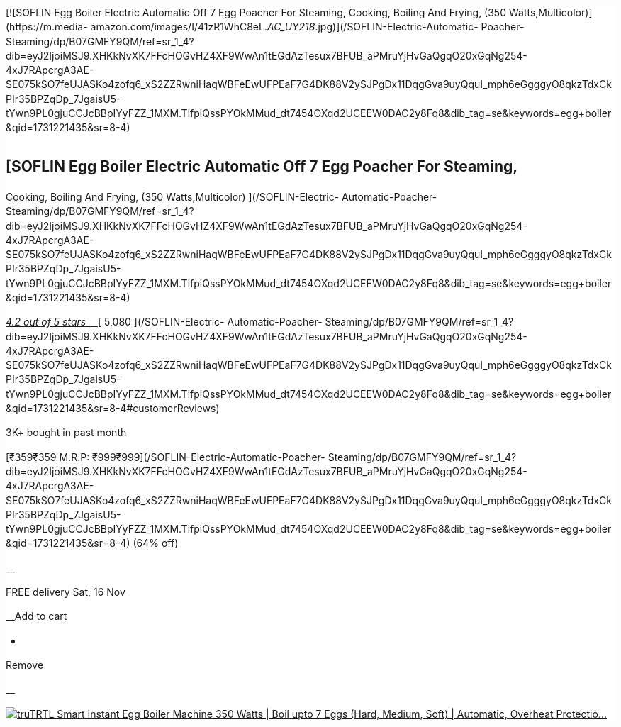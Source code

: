 [![SOFLIN Egg Boiler Electric Automatic Off 7 Egg Poacher For Steaming,
Cooking, Boiling And Frying, \(350 Watts,Multicolor\)](https://m.media-
amazon.com/images/I/41zR1WhC8eL._AC_UY218_.jpg)](/SOFLIN-Electric-Automatic-
Poacher-
Steaming/dp/B07GMFY9QM/ref=sr_1_4?dib=eyJ2IjoiMSJ9.XHKkNvXK7FFcHOGvHZ4XF9WwAn1tEGdAzTesux7BFUB_aPMruYjHvGaQgqO20xGqNg254-4xJ7RApcrgA3AE-
SE075kSO7feUJASKo4zofq6_xS2ZZRwniHaqWBFeEwUFPEaF7G4DK88V2ySJPgDx11DqgGva9uyQquI_mph6eGgggyO8qkzTdxCkPIr35BPZqDp_7JgaisU5-tYwn9PL0gjuCCJcBBpIYyFZZ_1MXM.TlfpiQssPYOkMMud_dt7454OXqd2UCEEW0DAC2y8Fq8&dib_tag=se&keywords=egg+boiler&qid=1731221435&sr=8-4)

## [SOFLIN Egg Boiler Electric Automatic Off 7 Egg Poacher For Steaming,
Cooking, Boiling And Frying, (350 Watts,Multicolor) ](/SOFLIN-Electric-
Automatic-Poacher-
Steaming/dp/B07GMFY9QM/ref=sr_1_4?dib=eyJ2IjoiMSJ9.XHKkNvXK7FFcHOGvHZ4XF9WwAn1tEGdAzTesux7BFUB_aPMruYjHvGaQgqO20xGqNg254-4xJ7RApcrgA3AE-
SE075kSO7feUJASKo4zofq6_xS2ZZRwniHaqWBFeEwUFPEaF7G4DK88V2ySJPgDx11DqgGva9uyQquI_mph6eGgggyO8qkzTdxCkPIr35BPZqDp_7JgaisU5-tYwn9PL0gjuCCJcBBpIYyFZZ_1MXM.TlfpiQssPYOkMMud_dt7454OXqd2UCEEW0DAC2y8Fq8&dib_tag=se&keywords=egg+boiler&qid=1731221435&sr=8-4)

[_4.2 out of 5 stars_ __](javascript:void\(0\))[ 5,080 ](/SOFLIN-Electric-
Automatic-Poacher-
Steaming/dp/B07GMFY9QM/ref=sr_1_4?dib=eyJ2IjoiMSJ9.XHKkNvXK7FFcHOGvHZ4XF9WwAn1tEGdAzTesux7BFUB_aPMruYjHvGaQgqO20xGqNg254-4xJ7RApcrgA3AE-
SE075kSO7feUJASKo4zofq6_xS2ZZRwniHaqWBFeEwUFPEaF7G4DK88V2ySJPgDx11DqgGva9uyQquI_mph6eGgggyO8qkzTdxCkPIr35BPZqDp_7JgaisU5-tYwn9PL0gjuCCJcBBpIYyFZZ_1MXM.TlfpiQssPYOkMMud_dt7454OXqd2UCEEW0DAC2y8Fq8&dib_tag=se&keywords=egg+boiler&qid=1731221435&sr=8-4#customerReviews)

3K+ bought in past month

[₹359₹359 M.R.P: ₹999₹999](/SOFLIN-Electric-Automatic-Poacher-
Steaming/dp/B07GMFY9QM/ref=sr_1_4?dib=eyJ2IjoiMSJ9.XHKkNvXK7FFcHOGvHZ4XF9WwAn1tEGdAzTesux7BFUB_aPMruYjHvGaQgqO20xGqNg254-4xJ7RApcrgA3AE-
SE075kSO7feUJASKo4zofq6_xS2ZZRwniHaqWBFeEwUFPEaF7G4DK88V2ySJPgDx11DqgGva9uyQquI_mph6eGgggyO8qkzTdxCkPIr35BPZqDp_7JgaisU5-tYwn9PL0gjuCCJcBBpIYyFZZ_1MXM.TlfpiQssPYOkMMud_dt7454OXqd2UCEEW0DAC2y8Fq8&dib_tag=se&keywords=egg+boiler&qid=1731221435&sr=8-4)
(64% off)

__

FREE delivery Sat, 16 Nov

__Add to cart

-

Remove

 __

[![truTRTL Smart Instant Egg Boiler Machine 350 Watts | Boil upto 7 Eggs \(Hard, Medium, Soft\) | Automatic, Overheat Protectio...](https://m.media-amazon.com/images/I/61+T0+-SDZL._AC_UY218_.jpg)](/truTRTL-Smart-Boiler-Protection-Black/dp/B0CQCSFJRZ/ref=sr_1_5?dib=eyJ2IjoiMSJ9.XHKkNvXK7FFcHOGvHZ4XF9WwAn1tEGdAzTesux7BFUB_aPMruYjHvGaQgqO20xGqNg254-4xJ7RApcrgA3AE-SE075kSO7feUJASKo4zofq6_xS2ZZRwniHaqWBFeEwUFPEaF7G4DK88V2ySJPgDx11DqgGva9uyQquI_mph6eGgggyO8qkzTdxCkPIr35BPZqDp_7JgaisU5-tYwn9PL0gjuCCJcBBpIYyFZZ_1MXM.TlfpiQssPYOkMMud_dt7454OXqd2UCEEW0DAC2y8Fq8&dib_tag=se&keywords=egg+boiler&qid=1731221435&sr=8-5)
